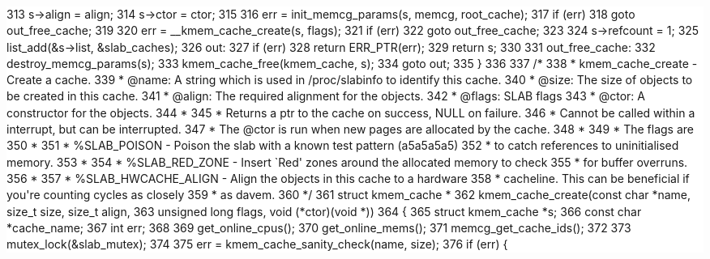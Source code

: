 313         s->align = align;
314         s->ctor = ctor;
315 
316         err = init_memcg_params(s, memcg, root_cache);
317         if (err)
318                 goto out_free_cache;
319 
320         err = __kmem_cache_create(s, flags);
321         if (err)
322                 goto out_free_cache;
323 
324         s->refcount = 1;
325         list_add(&s->list, &slab_caches);
326 out:
327         if (err)
328                 return ERR_PTR(err);
329         return s;
330 
331 out_free_cache:
332         destroy_memcg_params(s);
333         kmem_cache_free(kmem_cache, s);
334         goto out;
335 }
336 
337 /*
338  * kmem_cache_create - Create a cache.
339  * @name: A string which is used in /proc/slabinfo to identify this cache.
340  * @size: The size of objects to be created in this cache.
341  * @align: The required alignment for the objects.
342  * @flags: SLAB flags
343  * @ctor: A constructor for the objects.
344  *
345  * Returns a ptr to the cache on success, NULL on failure.
346  * Cannot be called within a interrupt, but can be interrupted.
347  * The @ctor is run when new pages are allocated by the cache.
348  *
349  * The flags are
350  *
351  * %SLAB_POISON - Poison the slab with a known test pattern (a5a5a5a5)
352  * to catch references to uninitialised memory.
353  *
354  * %SLAB_RED_ZONE - Insert `Red' zones around the allocated memory to check
355  * for buffer overruns.
356  *
357  * %SLAB_HWCACHE_ALIGN - Align the objects in this cache to a hardware
358  * cacheline.  This can be beneficial if you're counting cycles as closely
359  * as davem.
360  */
361 struct kmem_cache *
362 kmem_cache_create(const char *name, size_t size, size_t align,
363                   unsigned long flags, void (*ctor)(void *))
364 {
365         struct kmem_cache *s;
366         const char *cache_name;
367         int err;
368 
369         get_online_cpus();
370         get_online_mems();
371         memcg_get_cache_ids();
372 
373         mutex_lock(&slab_mutex);
374 
375         err = kmem_cache_sanity_check(name, size);
376         if (err) {